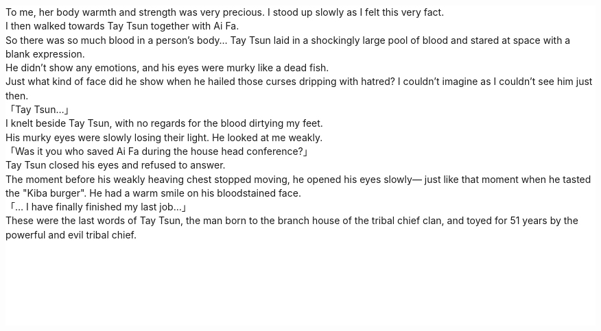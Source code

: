 To me, her body warmth and strength was very precious. I stood up slowly as I felt this very fact.<br/>
I then walked towards Tay Tsun together with Ai Fa.<br/>
So there was so much blood in a person’s body… Tay Tsun laid in a shockingly large pool of blood and stared at space with a blank expression.<br/>
He didn’t show any emotions, and his eyes were murky like a dead fish.<br/>
Just what kind of face did he show when he hailed those curses dripping with hatred? I couldn’t imagine as I couldn’t see him just then.<br/>
「Tay Tsun…」<br/>
I knelt beside Tay Tsun, with no regards for the blood dirtying my feet.<br/>
His murky eyes were slowly losing their light. He looked at me weakly.<br/>
「Was it you who saved Ai Fa during the house head conference?」<br/>
Tay Tsun closed his eyes and refused to answer.<br/>
The moment before his weakly heaving chest stopped moving, he opened his eyes slowly— just like that moment when he tasted the "Kiba burger". He had a warm smile on his bloodstained face.<br/>
「… I have finally finished my last job…」<br/>
These were the last words of Tay Tsun, the man born to the branch house of the tribal chief clan, and toyed for 51 years by the powerful and evil tribal chief.<br/>
<br/>
<br/>
<br/>
<br/>
<br/>
<br/>
